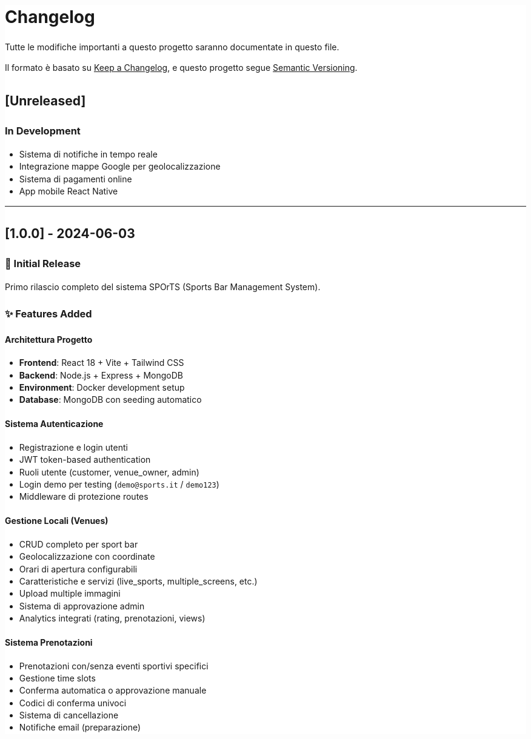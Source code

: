 # Changelog

Tutte le modifiche importanti a questo progetto saranno documentate in questo file.

Il formato è basato su [Keep a Changelog](https://keepachangelog.com/en/1.0.0/),
e questo progetto segue [Semantic Versioning](https://semver.org/spec/v2.0.0.html).

## [Unreleased]

### In Development
- Sistema di notifiche in tempo reale
- Integrazione mappe Google per geolocalizzazione
- Sistema di pagamenti online
- App mobile React Native

---

## [1.0.0] - 2024-06-03

### 🎉 Initial Release
Primo rilascio completo del sistema SPOrTS (Sports Bar Management System).

### ✨ Features Added

#### Architettura Progetto
- **Frontend**: React 18 + Vite + Tailwind CSS
- **Backend**: Node.js + Express + MongoDB
- **Environment**: Docker development setup
- **Database**: MongoDB con seeding automatico

#### Sistema Autenticazione
- Registrazione e login utenti
- JWT token-based authentication
- Ruoli utente (customer, venue_owner, admin)
- Login demo per testing (`demo@sports.it` / `demo123`)
- Middleware di protezione routes

#### Gestione Locali (Venues)
- CRUD completo per sport bar
- Geolocalizzazione con coordinate
- Orari di apertura configurabili
- Caratteristiche e servizi (live_sports, multiple_screens, etc.)
- Upload multiple immagini
- Sistema di approvazione admin
- Analytics integrati (rating, prenotazioni, views)

#### Sistema Prenotazioni
- Prenotazioni con/senza eventi sportivi specifici
- Gestione time slots
- Conferma automatica o approvazione manuale
- Codici di conferma univoci
- Sistema di cancellazione
- Notifiche email (preparazione)
